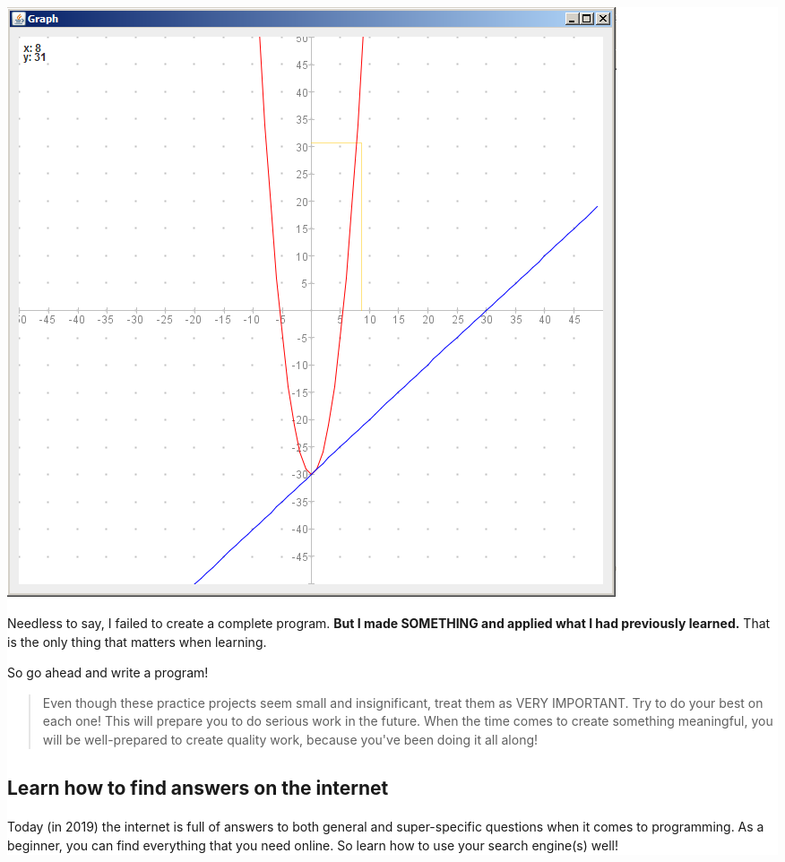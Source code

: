 ![Function Graphs](/images/2019-07-20-leveling-up-advice-for-beginners/graph.png "Function Graphs")

Needless to say, I failed to create a complete program. **But I made
SOMETHING and applied what I had previously learned.** That is the only thing
that matters when learning.

So go ahead and write a program!

> Even though these practice projects seem small and insignificant,
> treat them as VERY IMPORTANT. Try to do your best on each one!
> This will prepare you to do serious work in the future. When the time comes
> to create something meaningful, you will be well-prepared to create quality work,
> because you've been doing it all along!

## Learn how to find answers on the internet

Today (in 2019) the internet is full of answers to both general and super-specific
questions when it comes to programming.
As a beginner, you can find everything that you need online.
So learn how to use your search engine(s) well!
